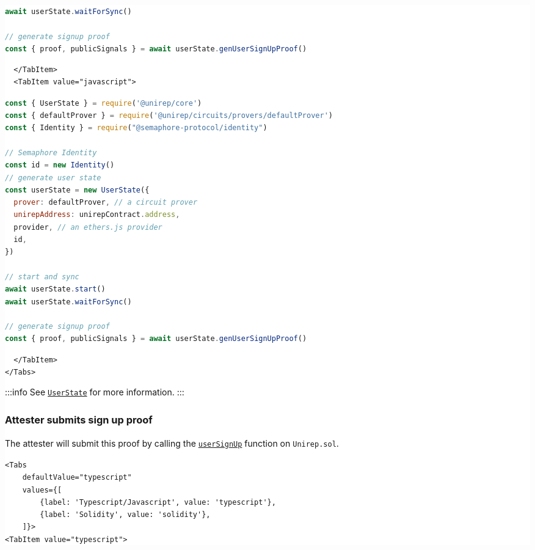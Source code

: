 ```ts
await userState.waitForSync()

// generate signup proof
const { proof, publicSignals } = await userState.genUserSignUpProof()
```

```mdx-code-block
  </TabItem>
  <TabItem value="javascript">
```

```js
const { UserState } = require('@unirep/core')
const { defaultProver } = require('@unirep/circuits/provers/defaultProver')
const { Identity } = require("@semaphore-protocol/identity")

// Semaphore Identity
const id = new Identity()
// generate user state
const userState = new UserState({
  prover: defaultProver, // a circuit prover
  unirepAddress: unirepContract.address,
  provider, // an ethers.js provider
  id,
})

// start and sync
await userState.start()
await userState.waitForSync()

// generate signup proof
const { proof, publicSignals } = await userState.genUserSignUpProof()
```

```mdx-code-block
  </TabItem>
</Tabs>
```

:::info
See [`UserState`](../core-api/user-state.md) for more information.
:::

### Attester submits sign up proof

The attester will submit this proof by calling the [`userSignUp`](../contracts-api/unirep-sol.md#usersignup) function on `Unirep.sol`.

```mdx-code-block
<Tabs
    defaultValue="typescript"
    values={[
        {label: 'Typescript/Javascript', value: 'typescript'},
        {label: 'Solidity', value: 'solidity'},
    ]}>
<TabItem value="typescript">
```
